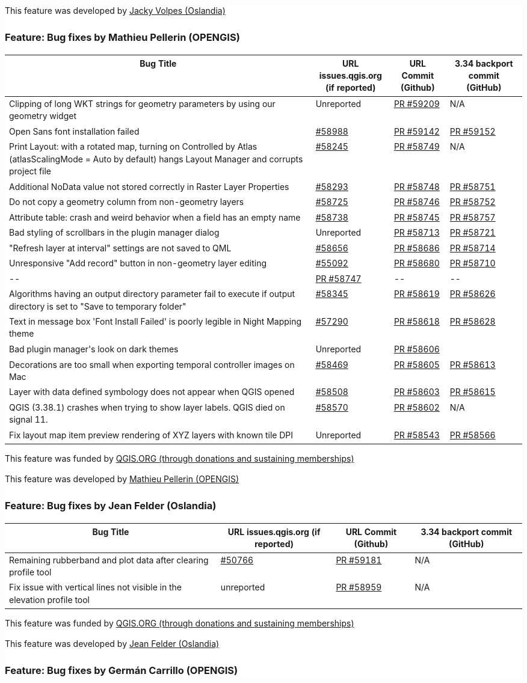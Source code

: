 This feature was developed by [Jacky Volpes (Oslandia)](https://oslandia.com/)

### Feature: Bug fixes by Mathieu Pellerin (OPENGIS)

| Bug Title | URL issues.qgis.org (if reported) | URL Commit (Github) | 3.34 backport commit (GitHub) |
|----------|----------------------------------|--------------------|-------------------------------|
| Clipping of long WKT strings for geometry parameters by using our geometry widget | Unreported | [PR #59209](https://github.com/qgis/QGIS/pull/59209) | N/A |
| Open Sans font installation failed | [#58988](https://github.com/qgis/QGIS/issues/58988) | [PR #59142](https://github.com/qgis/QGIS/pull/59142) | [PR #59152](https://github.com/qgis/QGIS/pull/59152) |
| Print Layout: with a rotated map, turning on Controlled by Atlas (atlasScalingMode = Auto by default) hangs Layout Manager and corrupts project file | [#58245](https://github.com/qgis/QGIS/issues/58245) | [PR #58749](https://github.com/qgis/QGIS/pull/58749) | N/A |
| Additional NoData value not stored correctly in Raster Layer Properties | [#58293](https://github.com/qgis/QGIS/issues/58293) | [PR #58748](https://github.com/qgis/QGIS/pull/58748) | [PR #58751](https://github.com/qgis/QGIS/pull/58751) |
| Do not copy a geometry column from non-geometry layers | [#58725](https://github.com/qgis/QGIS/issues/58725) | [PR #58746](https://github.com/qgis/QGIS/pull/58746) | [PR #58752](https://github.com/qgis/QGIS/pull/58752) |
| Attribute table: crash and weird behavior when a field has an empty name | [#58738](https://github.com/qgis/QGIS/issues/58738) | [PR #58745](https://github.com/qgis/QGIS/pull/58745) | [PR #58757](https://github.com/qgis/QGIS/pull/58757) |
| Bad styling of scrollbars in the plugin manager dialog | Unreported | [PR #58713](https://github.com/qgis/QGIS/pull/58713) | [PR #58721](https://github.com/qgis/QGIS/pull/58721) |
| "Refresh layer at interval" settings are not saved to QML | [#58656](https://github.com/qgis/QGIS/issues/58656) | [PR #58686](https://github.com/qgis/QGIS/pull/58686) | [PR #58714](https://github.com/qgis/QGIS/pull/58714) |
| Unresponsive "Add record" button in non-geometry layer editing | [#55092](https://github.com/qgis/QGIS/issues/55092) | [PR #58680](https://github.com/qgis/QGIS/pull/58680) | [PR #58710](https://github.com/qgis/QGIS/pull/58710) |
|  -- | [PR \#58747](https://github.com/qgis/QGIS/pull/58747) | -- | -- |
| Algorithms having an output directory parameter fail to execute if output directory is set to "Save to temporary folder" | [#58345](https://github.com/qgis/QGIS/issues/58345) | [PR #58619](https://github.com/qgis/QGIS/pull/58619) | [PR #58626](https://github.com/qgis/QGIS/pull/58626) |
| Text in message box 'Font Install Failed' is poorly legible in Night Mapping theme | [#57290](https://github.com/qgis/QGIS/issues/57290) | [PR #58618](https://github.com/qgis/QGIS/pull/58618) | [PR #58628](https://github.com/qgis/QGIS/pull/58628) |
| Bad plugin manager's look on dark themes | Unreported | [PR #58606](https://github.com/qgis/QGIS/pull/58606) | |
| Decorations are too small when exporting temporal controller images on Mac | [#58469](https://github.com/qgis/QGIS/issues/58469) | [PR #58605](https://github.com/qgis/QGIS/pull/58605) | [PR #58613](https://github.com/qgis/QGIS/pull/58613) |
| Layer with data defined symbology does not appear when QGIS opened | [#58508](https://github.com/qgis/QGIS/issues/58508) | [PR #58603](https://github.com/qgis/QGIS/pull/58603) | [PR #58615](https://github.com/qgis/QGIS/pull/58615) |
| QGIS (3.38.1) crashes when trying to show layer labels. QGIS died on signal 11. | [#58570](https://github.com/qgis/QGIS/issues/58570) | [PR #58602](https://github.com/qgis/QGIS/pull/58602) | N/A |
| Fix layout map item preview rendering of XYZ layers with known tile DPI | Unreported | [PR #58543](https://github.com/qgis/QGIS/pull/58543) | [PR #58566](https://github.com/qgis/QGIS/pull/58566) |

This feature was funded by [QGIS.ORG (through donations and sustaining memberships)](https://qgis.org/)

This feature was developed by [Mathieu Pellerin (OPENGIS)](https://www.opengis.ch/)

### Feature: Bug fixes by Jean Felder (Oslandia)

| Bug Title | URL issues.qgis.org (if reported) | URL Commit (Github) | 3.34 backport commit (GitHub) |
|----------|----------------------------------|--------------------|-------------------------------|
| Remaining rubberband and plot data after clearing profile tool | [#50766](https://github.com/qgis/QGIS/issues/50766) | [PR #59181](https://github.com/qgis/QGIS/pull/59181) | N/A |
| Fix issue with vertical lines not visible in the elevation profile tool | unreported | [PR #58959](https://github.com/qgis/QGIS/pull/58959) | N/A |

This feature was funded by [QGIS.ORG (through donations and sustaining memberships)](https://qgis.org/)

This feature was developed by [Jean Felder (Oslandia)](https://oslandia.com/)

### Feature: Bug fixes by Germán Carrillo (OPENGIS)
